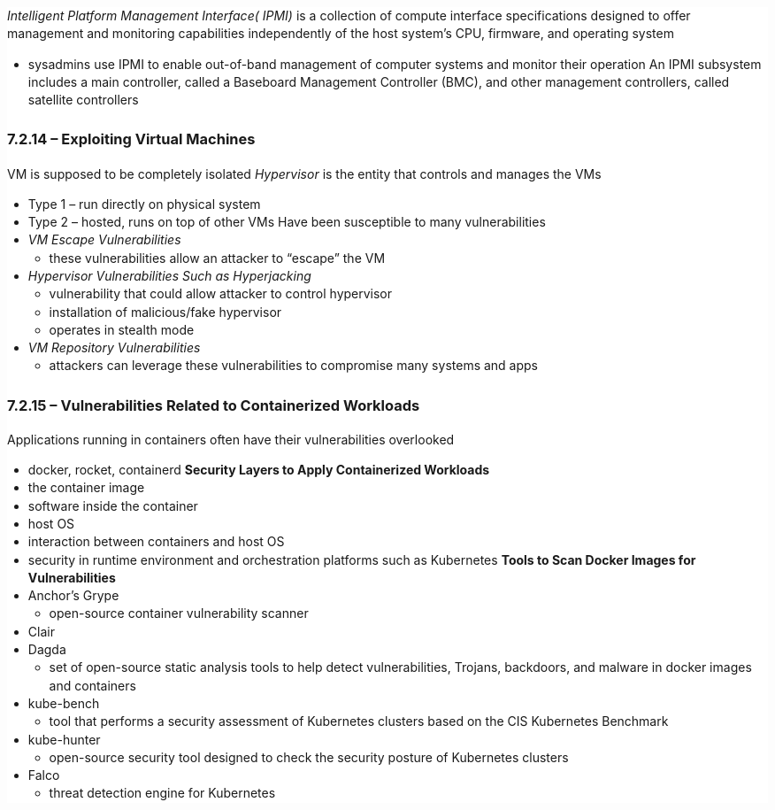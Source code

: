 *Intelligent Platform Management Interface( IPMI)* is a collection of compute interface specifications designed to offer management and monitoring capabilities independently of the host system’s CPU, firmware, and operating system
- sysadmins use IPMI to enable out-of-band management of computer systems and monitor their operation
An IPMI subsystem includes a main controller, called a Baseboard Management Controller (BMC), and other management controllers, called satellite controllers
### 7.2.14 – Exploiting Virtual Machines
VM is supposed to be completely isolated
*Hypervisor* is the entity that controls and manages the VMs
- Type 1 – run directly on physical system
- Type 2 – hosted, runs on top of other VMs
Have been susceptible to many vulnerabilities
- *VM Escape Vulnerabilities*
	- these vulnerabilities allow an attacker to “escape” the VM
- *Hypervisor Vulnerabilities Such as Hyperjacking*
	- vulnerability that could allow attacker to control hypervisor
	- installation of malicious/fake hypervisor
	- operates in stealth mode
- *VM Repository Vulnerabilities*
	- attackers can leverage these vulnerabilities to compromise many systems and apps
### 7.2.15 – Vulnerabilities Related to Containerized Workloads
Applications running in containers often have their vulnerabilities overlooked
- docker, rocket, containerd
**Security Layers to Apply Containerized Workloads**
- the container image
- software inside the container
- host OS
- interaction between containers and host OS
- security in runtime environment and orchestration platforms such as Kubernetes
**Tools to Scan Docker Images for Vulnerabilities**
- Anchor’s Grype
	- open-source container vulnerability scanner
- Clair
- Dagda
	- set of open-source static analysis tools to help detect vulnerabilities, Trojans, backdoors, and malware in docker images and containers
- kube-bench
	- tool that performs a security assessment of Kubernetes clusters based on the CIS Kubernetes Benchmark
- kube-hunter
	- open-source security tool designed to check the security posture of Kubernetes clusters
- Falco
	- threat detection engine for Kubernetes
